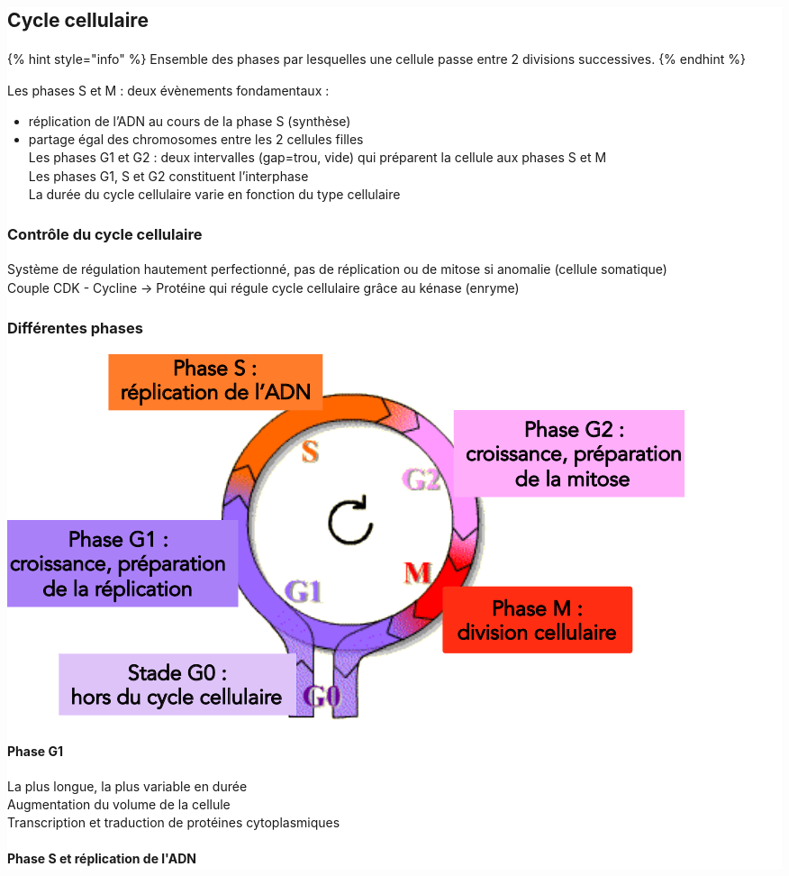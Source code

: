 ## Cycle cellulaire

{% hint style="info" %}
Ensemble des phases par lesquelles une cellule passe entre 2 divisions successives.
{% endhint %}

Les phases S et M : deux évènements fondamentaux :  
- réplication de l’ADN au cours de la phase S \(synthèse\)  
- partage égal des chromosomes entre les 2 cellules filles  
Les phases G1 et G2 : deux intervalles \(gap=trou, vide\) qui préparent la cellule aux phases S et M  
Les phases G1, S et G2 constituent l’interphase  
La durée du cycle cellulaire varie en fonction du type cellulaire

### Contrôle du cycle cellulaire

Système de régulation hautement perfectionné, pas de réplication ou de mitose si anomalie \(cellule somatique\)  
Couple CDK - Cycline -&gt; Protéine qui régule cycle cellulaire grâce au kénase \(enryme\)

### Différentes phases

![](../.gitbook/assets/phase_cycle_cellulaire.png)

#### Phase G1

La plus longue, la plus variable en durée  
Augmentation du volume de la cellule  
Transcription et traduction de protéines cytoplasmiques

#### Phase S et réplication de l'ADN
